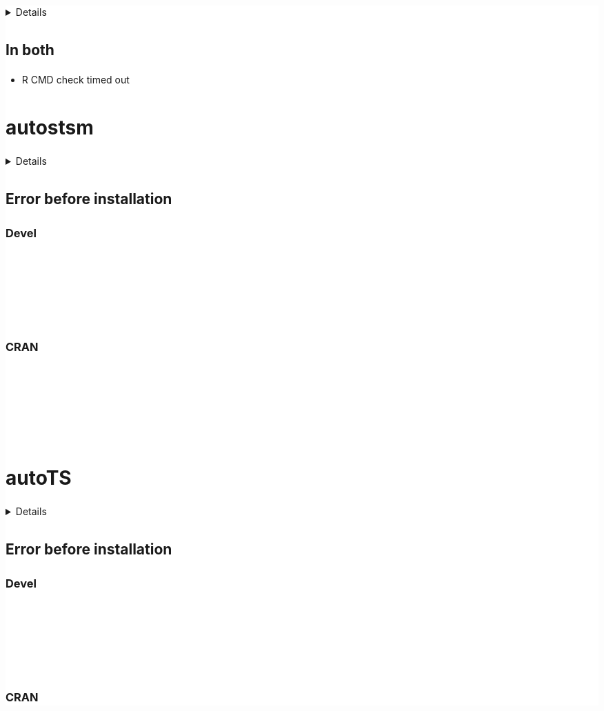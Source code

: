 <details></details>

## In both

*   R CMD check timed out
    

# autostsm

<details></details>

## Error before installation

### Devel

```






```
### CRAN

```






```
# autoTS

<details></details>

## Error before installation

### Devel

```






```
### CRAN
